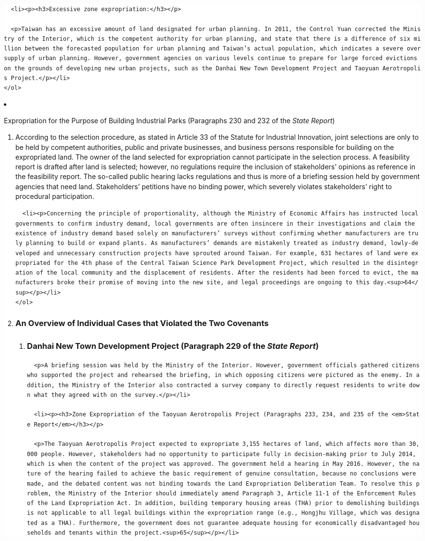       <li><p><h3>Excessive zone expropriation:</h3></p>

      <p>Taiwan has an excessive amount of land designated for urban planning. In 2011, the Control Yuan corrected the Ministry of the Interior, which is the competent authority for urban planning, and state that there is a difference of six million between the forecasted population for urban planning and Taiwan’s actual population, which indicates a severe oversupply of urban planning. However, government agencies on various levels continue to prepare for large forced evictions on the grounds of developing new urban projects, such as the Danhai New Town Development Project and Taoyuan Aerotropolis Project.</p></li>
    </ol>
  </li>

  <li><p>Expropriation for the Purpose of Building Industrial Parks (Paragraphs 230 and 232 of the <em>State Report</em>)</p>
    <ol>
      <li><p>According to the selection procedure, as stated in Article 33 of the Statute for Industrial Innovation, joint selections are only to be held by competent authorities, public and private businesses, and business persons responsible for building on the expropriated land. The owner of the land selected for expropriation cannot participate in the selection process. A feasibility report is drafted after land is selected; however, no regulations require the inclusion of stakeholders’ opinions as reference in the feasibility report. The so-called public hearing lacks regulations and thus is more of a briefing session held by government agencies that need land. Stakeholders’ petitions have no binding power, which severely violates stakeholders’ right to procedural participation.</p></li>

      <li><p>Concerning the principle of proportionality, although the Ministry of Economic Affairs has instructed local governments to confirm industry demand, local governments are often insincere in their investigations and claim the existence of industry demand based solely on manufacturers’ surveys without confirming whether manufacturers are truly planning to build or expand plants. As manufacturers’ demands are mistakenly treated as industry demand, lowly-developed and unnecessary construction projects have sprouted around Taiwan. For example, 631 hectares of land were expropriated for the 4th phase of the Central Taiwan Science Park Development Project, which resulted in the disintegration of the local community and the displacement of residents. After the residents had been forced to evict, the manufacturers broke their promise of moving into the new site, and legal proceedings are ongoing to this day.<sup>64</sup></p></li>
    </ol>
  </li>

  <li><p><h3>An Overview of Individual Cases that Violated the Two Covenants</h3></p>
    <ol>
      <li><p><h3>Danhai New Town Development Project (Paragraph 229 of the <em>State Report</em>)</h3></p>

      <p>A briefing session was held by the Ministry of the Interior. However, government officials gathered citizens who supported the project and rehearsed the briefing, in which opposing citizens were pictured as the enemy. In addition, the Ministry of the Interior also contracted a survey company to directly request residents to write down what they agreed with on the survey.</p></li>

      <li><p><h3>Zone Expropriation of the Taoyuan Aerotropolis Project (Paragraphs 233, 234, and 235 of the <em>State Report</em></h3></p>

      <p>The Taoyuan Aerotropolis Project expected to expropriate 3,155 hectares of land, which affects more than 30,000 people. However, stakeholders had no opportunity to participate fully in decision-making prior to July 2014, which is when the content of the project was approved. The government held a hearing in May 2016. However, the nature of the hearing failed to achieve the basic requirement of genuine consultation, because no conclusions were made, and the debated content was not binding towards the Land Expropriation Deliberation Team. To resolve this problem, the Ministry of the Interior should immediately amend Paragraph 3, Article 11-1 of the Enforcement Rules of the Land Expropriation Act. In addition, building temporary housing areas (THA) prior to demolishing buildings is not applicable to all legal buildings within the expropriation range (e.g., Hongjhu Village, which was designated as a THA). Furthermore, the government does not guarantee adequate housing for economically disadvantaged households and tenants within the project.<sup>65</sup></p></li>
